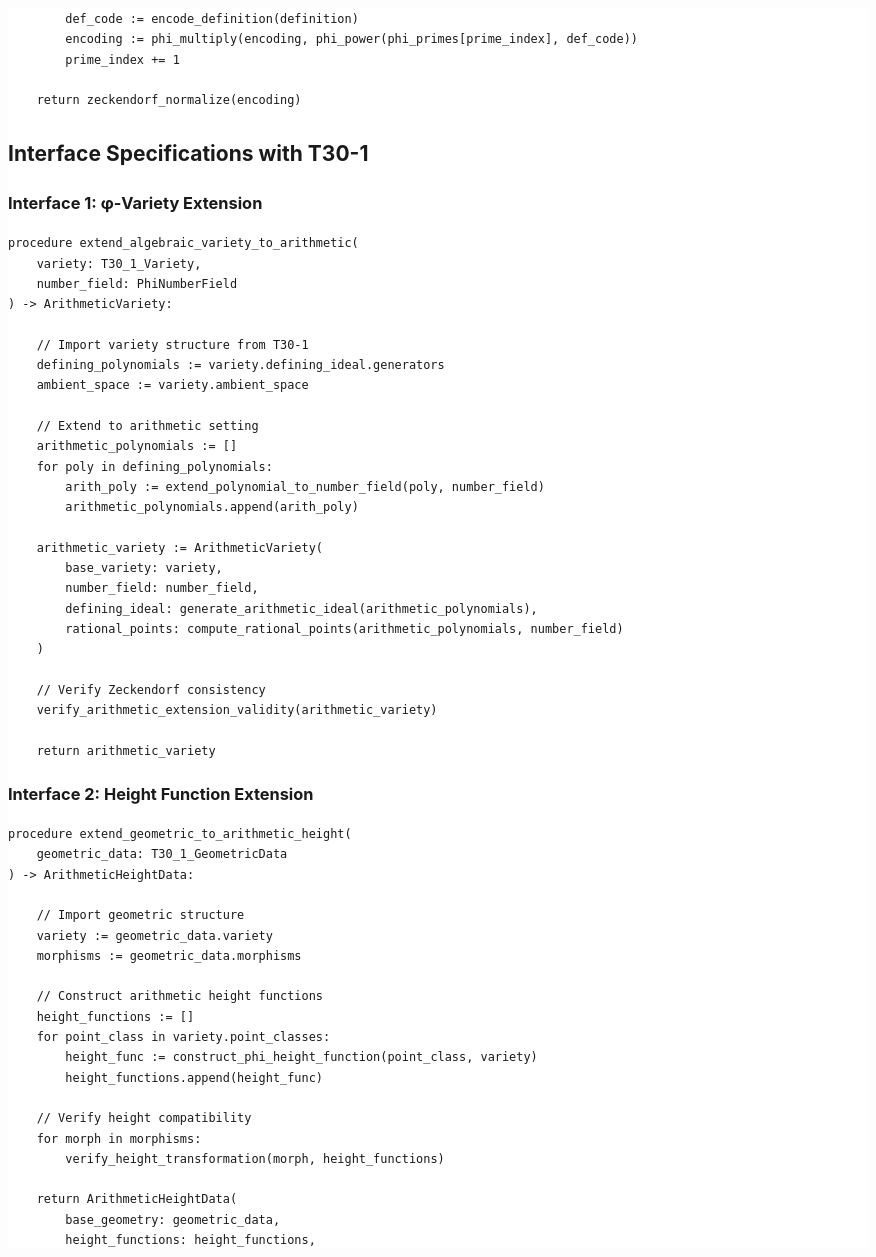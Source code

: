 ```
        def_code := encode_definition(definition)
        encoding := phi_multiply(encoding, phi_power(phi_primes[prime_index], def_code))
        prime_index += 1
    
    return zeckendorf_normalize(encoding)
```

## Interface Specifications with T30-1

### Interface 1: φ-Variety Extension
```
procedure extend_algebraic_variety_to_arithmetic(
    variety: T30_1_Variety,
    number_field: PhiNumberField
) -> ArithmeticVariety:
    
    // Import variety structure from T30-1
    defining_polynomials := variety.defining_ideal.generators
    ambient_space := variety.ambient_space
    
    // Extend to arithmetic setting
    arithmetic_polynomials := []
    for poly in defining_polynomials:
        arith_poly := extend_polynomial_to_number_field(poly, number_field)
        arithmetic_polynomials.append(arith_poly)
    
    arithmetic_variety := ArithmeticVariety(
        base_variety: variety,
        number_field: number_field,
        defining_ideal: generate_arithmetic_ideal(arithmetic_polynomials),
        rational_points: compute_rational_points(arithmetic_polynomials, number_field)
    )
    
    // Verify Zeckendorf consistency
    verify_arithmetic_extension_validity(arithmetic_variety)
    
    return arithmetic_variety
```

### Interface 2: Height Function Extension
```
procedure extend_geometric_to_arithmetic_height(
    geometric_data: T30_1_GeometricData
) -> ArithmeticHeightData:
    
    // Import geometric structure
    variety := geometric_data.variety
    morphisms := geometric_data.morphisms
    
    // Construct arithmetic height functions
    height_functions := []
    for point_class in variety.point_classes:
        height_func := construct_phi_height_function(point_class, variety)
        height_functions.append(height_func)
    
    // Verify height compatibility
    for morph in morphisms:
        verify_height_transformation(morph, height_functions)
    
    return ArithmeticHeightData(
        base_geometry: geometric_data,
        height_functions: height_functions,
```